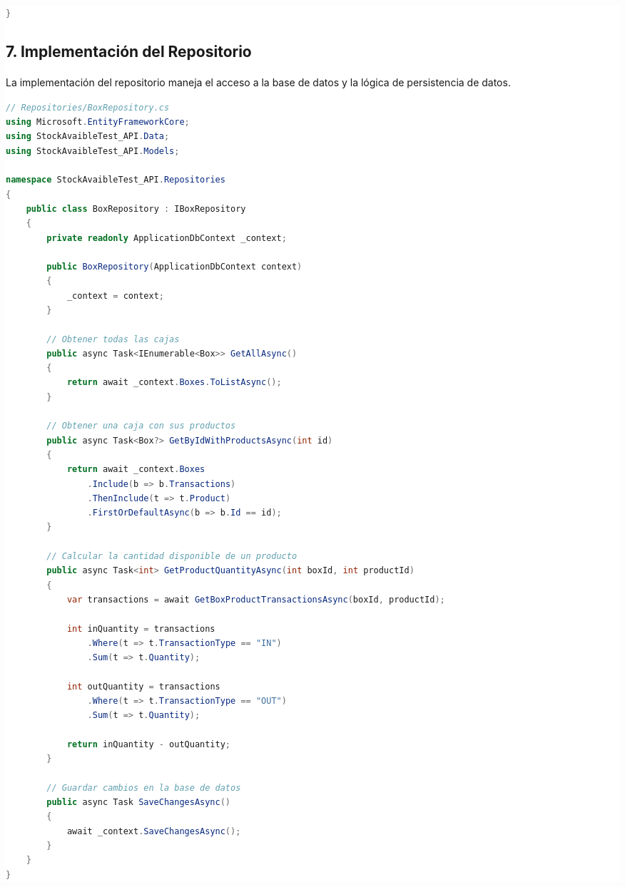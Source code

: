 ```csharp
}
```

## 7. Implementación del Repositorio
La implementación del repositorio maneja el acceso a la base de datos y la lógica de persistencia de datos.

```csharp
// Repositories/BoxRepository.cs
using Microsoft.EntityFrameworkCore;
using StockAvaibleTest_API.Data;
using StockAvaibleTest_API.Models;

namespace StockAvaibleTest_API.Repositories
{
    public class BoxRepository : IBoxRepository
    {
        private readonly ApplicationDbContext _context;

        public BoxRepository(ApplicationDbContext context)
        {
            _context = context;
        }

        // Obtener todas las cajas
        public async Task<IEnumerable<Box>> GetAllAsync()
        {
            return await _context.Boxes.ToListAsync();
        }

        // Obtener una caja con sus productos
        public async Task<Box?> GetByIdWithProductsAsync(int id)
        {
            return await _context.Boxes
                .Include(b => b.Transactions)
                .ThenInclude(t => t.Product)
                .FirstOrDefaultAsync(b => b.Id == id);
        }

        // Calcular la cantidad disponible de un producto
        public async Task<int> GetProductQuantityAsync(int boxId, int productId)
        {
            var transactions = await GetBoxProductTransactionsAsync(boxId, productId);
            
            int inQuantity = transactions
                .Where(t => t.TransactionType == "IN")
                .Sum(t => t.Quantity);
                
            int outQuantity = transactions
                .Where(t => t.TransactionType == "OUT")
                .Sum(t => t.Quantity);
                
            return inQuantity - outQuantity;
        }

        // Guardar cambios en la base de datos
        public async Task SaveChangesAsync()
        {
            await _context.SaveChangesAsync();
        }
    }
}
```
